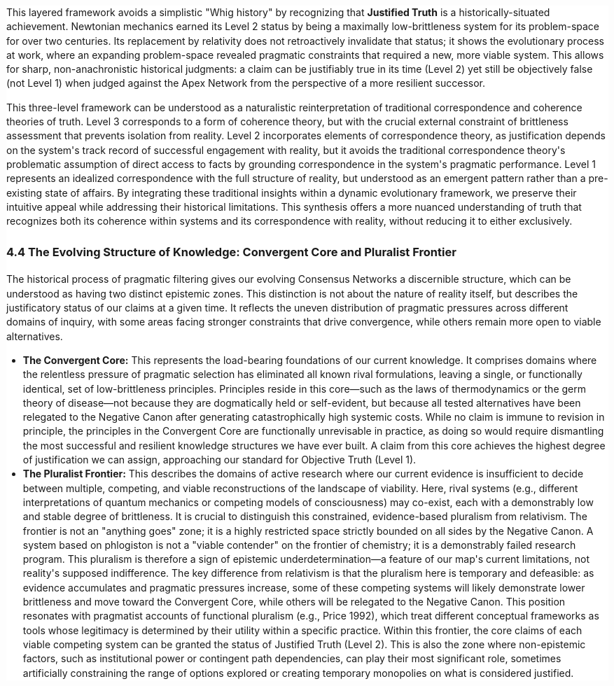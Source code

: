 This layered framework avoids a simplistic "Whig history" by recognizing that **Justified Truth** is a historically-situated achievement. Newtonian mechanics earned its Level 2 status by being a maximally low-brittleness system for its problem-space for over two centuries. Its replacement by relativity does not retroactively invalidate that status; it shows the evolutionary process at work, where an expanding problem-space revealed pragmatic constraints that required a new, more viable system. This allows for sharp, non-anachronistic historical judgments: a claim can be justifiably true in its time (Level 2) yet still be objectively false (not Level 1) when judged against the Apex Network from the perspective of a more resilient successor.

This three-level framework can be understood as a naturalistic reinterpretation of traditional correspondence and coherence theories of truth. Level 3 corresponds to a form of coherence theory, but with the crucial external constraint of brittleness assessment that prevents isolation from reality. Level 2 incorporates elements of correspondence theory, as justification depends on the system's track record of successful engagement with reality, but it avoids the traditional correspondence theory's problematic assumption of direct access to facts by grounding correspondence in the system's pragmatic performance. Level 1 represents an idealized correspondence with the full structure of reality, but understood as an emergent pattern rather than a pre-existing state of affairs. By integrating these traditional insights within a dynamic evolutionary framework, we preserve their intuitive appeal while addressing their historical limitations. This synthesis offers a more nuanced understanding of truth that recognizes both its coherence within systems and its correspondence with reality, without reducing it to either exclusively.

### **4.4 The Evolving Structure of Knowledge: Convergent Core and Pluralist Frontier**

The historical process of pragmatic filtering gives our evolving Consensus Networks a discernible structure, which can be understood as having two distinct epistemic zones. This distinction is not about the nature of reality itself, but describes the justificatory status of our claims at a given time. It reflects the uneven distribution of pragmatic pressures across different domains of inquiry, with some areas facing stronger constraints that drive convergence, while others remain more open to viable alternatives.

* **The Convergent Core:** This represents the load-bearing foundations of our current knowledge. It comprises domains where the relentless pressure of pragmatic selection has eliminated all known rival formulations, leaving a single, or functionally identical, set of low-brittleness principles. Principles reside in this core—such as the laws of thermodynamics or the germ theory of disease—not because they are dogmatically held or self-evident, but because all tested alternatives have been relegated to the Negative Canon after generating catastrophically high systemic costs. While no claim is immune to revision in principle, the principles in the Convergent Core are functionally unrevisable in practice, as doing so would require dismantling the most successful and resilient knowledge structures we have ever built. A claim from this core achieves the highest degree of justification we can assign, approaching our standard for Objective Truth (Level 1).
* **The Pluralist Frontier:** This describes the domains of active research where our current evidence is insufficient to decide between multiple, competing, and viable reconstructions of the landscape of viability. Here, rival systems (e.g., different interpretations of quantum mechanics or competing models of consciousness) may co-exist, each with a demonstrably low and stable degree of brittleness. It is crucial to distinguish this constrained, evidence-based pluralism from relativism. The frontier is not an "anything goes" zone; it is a highly restricted space strictly bounded on all sides by the Negative Canon. A system based on phlogiston is not a "viable contender" on the frontier of chemistry; it is a demonstrably failed research program. This pluralism is therefore a sign of epistemic underdetermination—a feature of our map's current limitations, not reality's supposed indifference. The key difference from relativism is that the pluralism here is temporary and defeasible: as evidence accumulates and pragmatic pressures increase, some of these competing systems will likely demonstrate lower brittleness and move toward the Convergent Core, while others will be relegated to the Negative Canon. This position resonates with pragmatist accounts of functional pluralism (e.g., Price 1992), which treat different conceptual frameworks as tools whose legitimacy is determined by their utility within a specific practice. Within this frontier, the core claims of each viable competing system can be granted the status of Justified Truth (Level 2). This is also the zone where non-epistemic factors, such as institutional power or contingent path dependencies, can play their most significant role, sometimes artificially constraining the range of options explored or creating temporary monopolies on what is considered justified.
